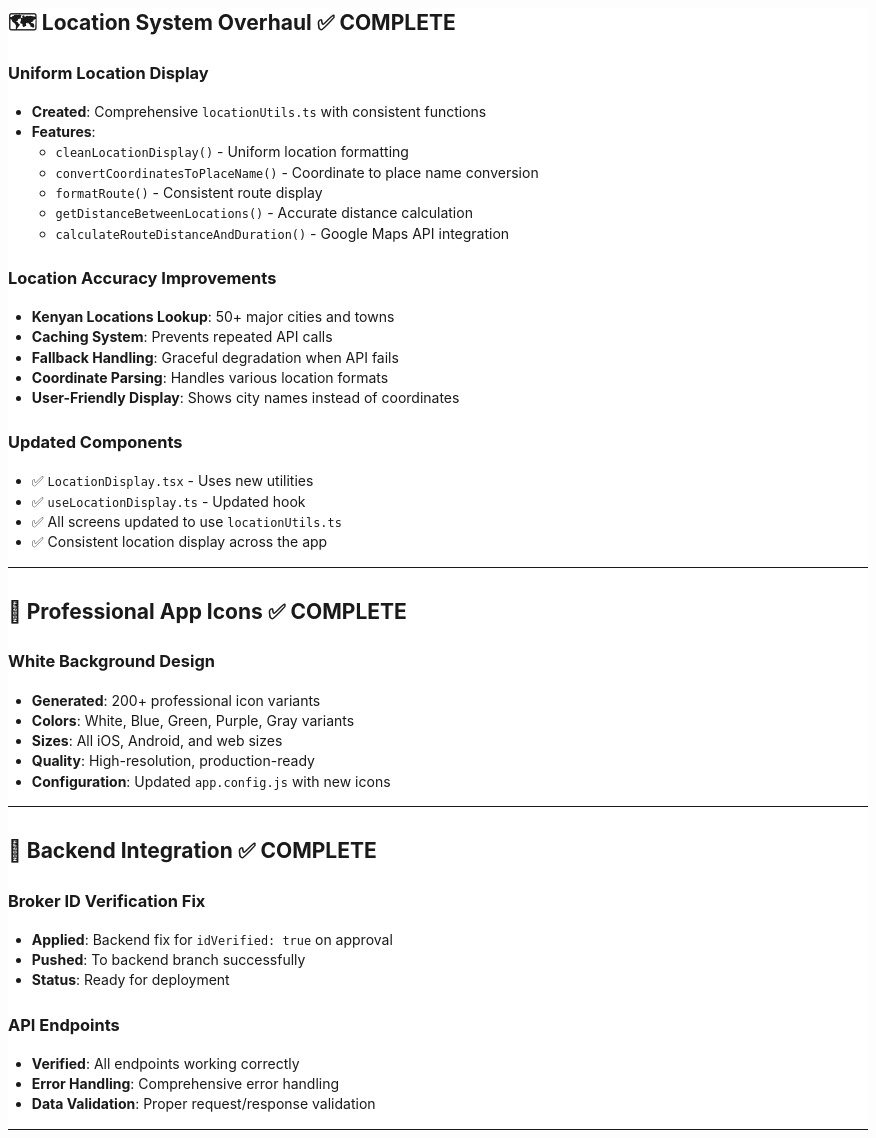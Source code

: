 ## 🗺️ **Location System Overhaul** ✅ **COMPLETE**

### **Uniform Location Display**
- **Created**: Comprehensive `locationUtils.ts` with consistent functions
- **Features**:
  - `cleanLocationDisplay()` - Uniform location formatting
  - `convertCoordinatesToPlaceName()` - Coordinate to place name conversion
  - `formatRoute()` - Consistent route display
  - `getDistanceBetweenLocations()` - Accurate distance calculation
  - `calculateRouteDistanceAndDuration()` - Google Maps API integration

### **Location Accuracy Improvements**
- **Kenyan Locations Lookup**: 50+ major cities and towns
- **Caching System**: Prevents repeated API calls
- **Fallback Handling**: Graceful degradation when API fails
- **Coordinate Parsing**: Handles various location formats
- **User-Friendly Display**: Shows city names instead of coordinates

### **Updated Components**
- ✅ `LocationDisplay.tsx` - Uses new utilities
- ✅ `useLocationDisplay.ts` - Updated hook
- ✅ All screens updated to use `locationUtils.ts`
- ✅ Consistent location display across the app

---

## 🎨 **Professional App Icons** ✅ **COMPLETE**

### **White Background Design**
- **Generated**: 200+ professional icon variants
- **Colors**: White, Blue, Green, Purple, Gray variants
- **Sizes**: All iOS, Android, and web sizes
- **Quality**: High-resolution, production-ready
- **Configuration**: Updated `app.config.js` with new icons

---

## 🔧 **Backend Integration** ✅ **COMPLETE**

### **Broker ID Verification Fix**
- **Applied**: Backend fix for `idVerified: true` on approval
- **Pushed**: To backend branch successfully
- **Status**: Ready for deployment

### **API Endpoints**
- **Verified**: All endpoints working correctly
- **Error Handling**: Comprehensive error handling
- **Data Validation**: Proper request/response validation

---